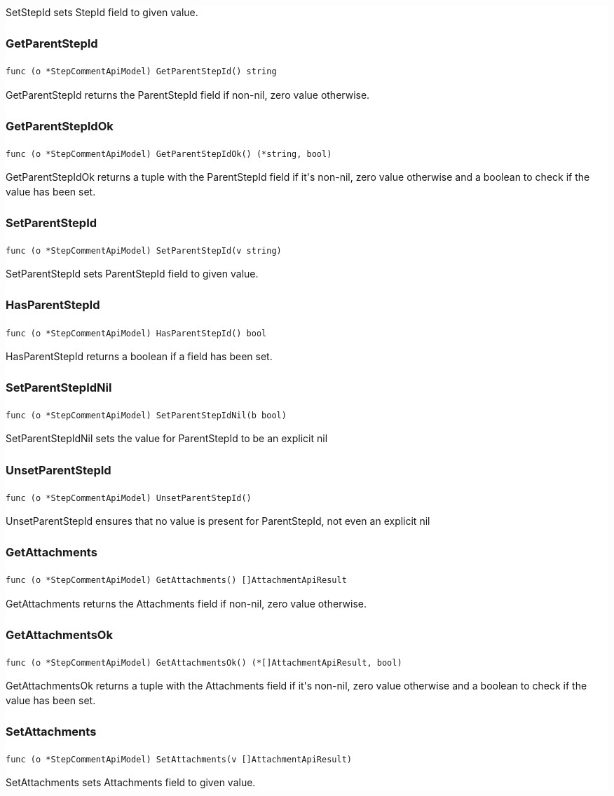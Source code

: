SetStepId sets StepId field to given value.


### GetParentStepId

`func (o *StepCommentApiModel) GetParentStepId() string`

GetParentStepId returns the ParentStepId field if non-nil, zero value otherwise.

### GetParentStepIdOk

`func (o *StepCommentApiModel) GetParentStepIdOk() (*string, bool)`

GetParentStepIdOk returns a tuple with the ParentStepId field if it's non-nil, zero value otherwise
and a boolean to check if the value has been set.

### SetParentStepId

`func (o *StepCommentApiModel) SetParentStepId(v string)`

SetParentStepId sets ParentStepId field to given value.

### HasParentStepId

`func (o *StepCommentApiModel) HasParentStepId() bool`

HasParentStepId returns a boolean if a field has been set.

### SetParentStepIdNil

`func (o *StepCommentApiModel) SetParentStepIdNil(b bool)`

 SetParentStepIdNil sets the value for ParentStepId to be an explicit nil

### UnsetParentStepId
`func (o *StepCommentApiModel) UnsetParentStepId()`

UnsetParentStepId ensures that no value is present for ParentStepId, not even an explicit nil
### GetAttachments

`func (o *StepCommentApiModel) GetAttachments() []AttachmentApiResult`

GetAttachments returns the Attachments field if non-nil, zero value otherwise.

### GetAttachmentsOk

`func (o *StepCommentApiModel) GetAttachmentsOk() (*[]AttachmentApiResult, bool)`

GetAttachmentsOk returns a tuple with the Attachments field if it's non-nil, zero value otherwise
and a boolean to check if the value has been set.

### SetAttachments

`func (o *StepCommentApiModel) SetAttachments(v []AttachmentApiResult)`

SetAttachments sets Attachments field to given value.
